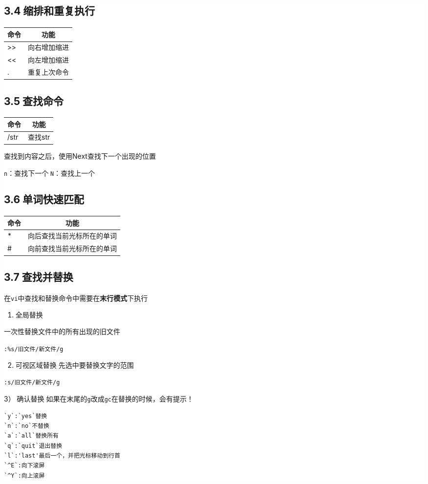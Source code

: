 ## 3.4 缩排和重复执行
| 命令 | 功能 |
|-|-|
| >> | 向右增加缩进 |
| << | 向左增加缩进 |
| .  | 重复上次命令 |

## 3.5 查找命令
| 命令 | 功能 |
|-|-|
| /str | 查找str |

查找到内容之后，使用Next查找下一个出现的位置

`n`：查找下一个
`N`：查找上一个

## 3.6 单词快速匹配
| 命令 | 功能 |
|-|-|
| * | 向后查找当前光标所在的单词 |
| # | 向前查找当前光标所在的单词 |

## 3.7 查找并替换
在`vi`中查找和替换命令中需要在**末行模式**下执行

1) 全局替换

一次性替换文件中的所有出现的旧文件
```text
:%s/旧文件/新文件/g
```
2) 可视区域替换
先选中要替换文字的范围
```text
:s/旧文件/新文件/g
```

3） 确认替换
如果在末尾的`g`改成`gc`在替换的时候，会有提示！
```text
`y`:`yes`替换
`n`:`no`不替换
`a`:`all`替换所有
`q`:`quit`退出替换
`l`:'last'最后一个，并把光标移动到行首
`^E`:向下滚屏
`^Y`:向上滚屏
```

